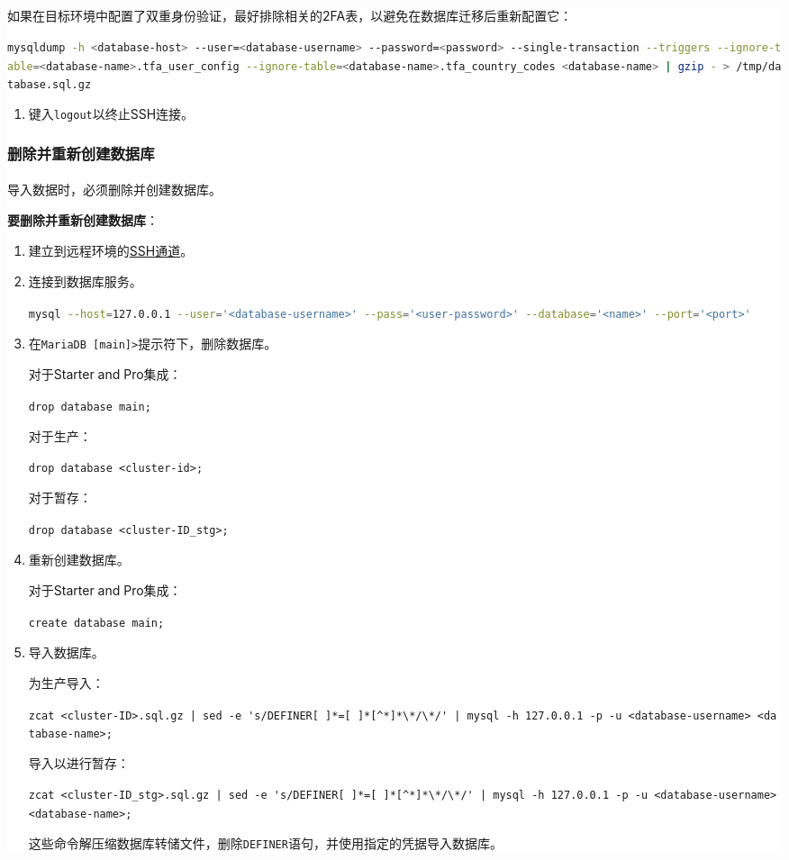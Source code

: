    如果在目标环境中配置了双重身份验证，最好排除相关的2FA表，以避免在数据库迁移后重新配置它：

   ```bash
   mysqldump -h <database-host> --user=<database-username> --password=<password> --single-transaction --triggers --ignore-table=<database-name>.tfa_user_config --ignore-table=<database-name>.tfa_country_codes <database-name> | gzip - > /tmp/database.sql.gz
   ```

1. 键入`logout`以终止SSH连接。

### 删除并重新创建数据库

导入数据时，必须删除并创建数据库。

**要删除并重新创建数据库**：

1. 建立到远程环境的[SSH通道](../development/secure-connections.md#ssh-tunneling)。

1. 连接到数据库服务。

   ```bash
   mysql --host=127.0.0.1 --user='<database-username>' --pass='<user-password>' --database='<name>' --port='<port>'
   ```

1. 在`MariaDB [main]>`提示符下，删除数据库。

   对于Starter and Pro集成：

   ```shell
   drop database main;
   ```

   对于生产：

   ```shell
   drop database <cluster-id>;
   ```

   对于暂存：

   ```shell
   drop database <cluster-ID_stg>;
   ```

1. 重新创建数据库。

   对于Starter and Pro集成：

   ```shell
   create database main;
   ```

1. 导入数据库。

   为生产导入：

   ```shell
   zcat <cluster-ID>.sql.gz | sed -e 's/DEFINER[ ]*=[ ]*[^*]*\*/\*/' | mysql -h 127.0.0.1 -p -u <database-username> <database-name>;
   ```

   导入以进行暂存：

   ```shell
   zcat <cluster-ID_stg>.sql.gz | sed -e 's/DEFINER[ ]*=[ ]*[^*]*\*/\*/' | mysql -h 127.0.0.1 -p -u <database-username> <database-name>;
   ```

   这些命令解压缩数据库转储文件，删除`DEFINER`语句，并使用指定的凭据导入数据库。

